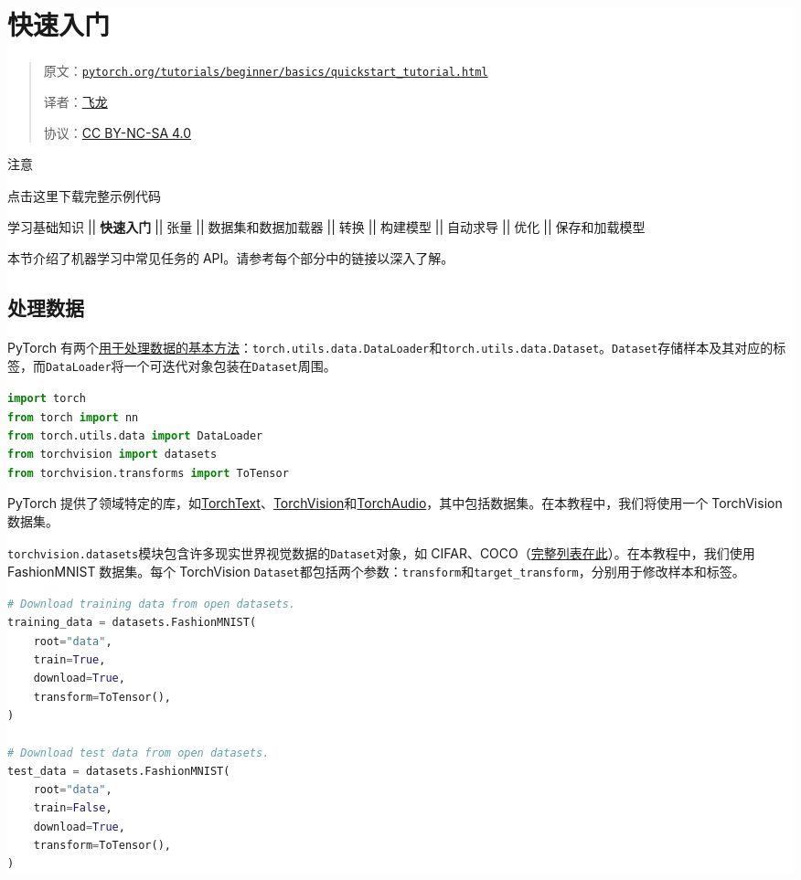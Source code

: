 # 快速入门

> 原文：[`pytorch.org/tutorials/beginner/basics/quickstart_tutorial.html`](https://pytorch.org/tutorials/beginner/basics/quickstart_tutorial.html)
>
> 译者：[飞龙](https://github.com/wizardforcel)
>
> 协议：[CC BY-NC-SA 4.0](http://creativecommons.org/licenses/by-nc-sa/4.0/)

注意

点击这里下载完整示例代码

学习基础知识 || **快速入门** || 张量 || 数据集和数据加载器 || 转换 || 构建模型 || 自动求导 || 优化 || 保存和加载模型

本节介绍了机器学习中常见任务的 API。请参考每个部分中的链接以深入了解。

## 处理数据

PyTorch 有两个[用于处理数据的基本方法](https://pytorch.org/docs/stable/data.html)：`torch.utils.data.DataLoader`和`torch.utils.data.Dataset`。`Dataset`存储样本及其对应的标签，而`DataLoader`将一个可迭代对象包装在`Dataset`周围。

```py
import torch
from torch import nn
from torch.utils.data import DataLoader
from torchvision import datasets
from torchvision.transforms import ToTensor 
```

PyTorch 提供了领域特定的库，如[TorchText](https://pytorch.org/text/stable/index.html)、[TorchVision](https://pytorch.org/vision/stable/index.html)和[TorchAudio](https://pytorch.org/audio/stable/index.html)，其中包括数据集。在本教程中，我们将使用一个 TorchVision 数据集。

`torchvision.datasets`模块包含许多现实世界视觉数据的`Dataset`对象，如 CIFAR、COCO（[完整列表在此](https://pytorch.org/vision/stable/datasets.html)）。在本教程中，我们使用 FashionMNIST 数据集。每个 TorchVision `Dataset`都包括两个参数：`transform`和`target_transform`，分别用于修改样本和标签。

```py
# Download training data from open datasets.
training_data = datasets.FashionMNIST(
    root="data",
    train=True,
    download=True,
    transform=ToTensor(),
)

# Download test data from open datasets.
test_data = datasets.FashionMNIST(
    root="data",
    train=False,
    download=True,
    transform=ToTensor(),
) 
```
